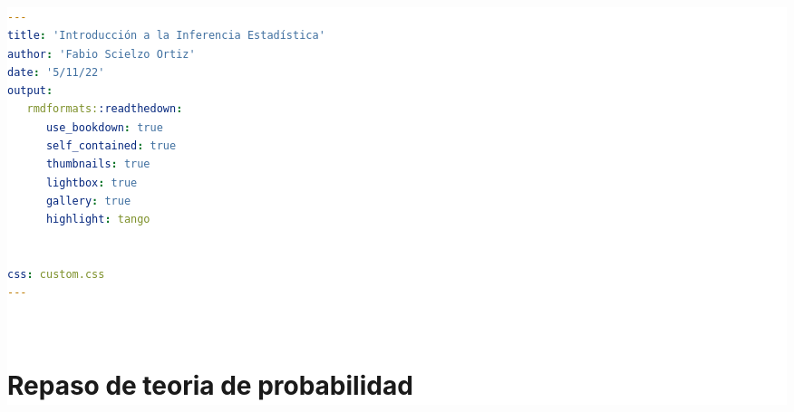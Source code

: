 ```yaml
---
title: 'Introducción a la Inferencia Estadística'
author: 'Fabio Scielzo Ortiz'
date: '5/11/22'
output: 
   rmdformats::readthedown:
      use_bookdown: true
      self_contained: true
      thumbnails: true
      lightbox: true
      gallery: true
      highlight: tango
      

css: custom.css
---
```


<div>
<style scoped>
    .dataframe tbody tr th:only-of-type {
        vertical-align: middle;
    }

    .dataframe tbody tr th {
        vertical-align: top;
    }

    .dataframe thead th {
        text-align: right;
    }
    
 
    table {
     display: block;
     overflow-x: auto;
     border-collapse: collapse;
     border-spacing: 0;
     border: 0px solid;
     color: var(--jp-ui-font-color1);
     font-size: 14px;
     margin-left: auto;
     margin-right: auto;
     
            }
            
</style>

 
<br>

#  Repaso de teoria de probabilidad
